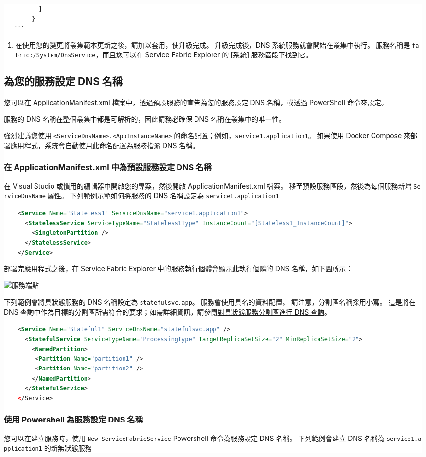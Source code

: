               ]
            }
       ```
1. 在使用您的變更將叢集範本更新之後，請加以套用，使升級完成。 升級完成後，DNS 系統服務就會開始在叢集中執行。 服務名稱是 `fabric:/System/DnsService`，而且您可以在 Service Fabric Explorer 的 [系統] 服務區段下找到它。 


## <a name="setting-the-dns-name-for-your-service"></a>為您的服務設定 DNS 名稱
您可以在 ApplicationManifest.xml 檔案中，透過預設服務的宣告為您的服務設定 DNS 名稱，或透過 PowerShell 命令來設定。

服務的 DNS 名稱在整個叢集中都是可解析的，因此請務必確保 DNS 名稱在叢集中的唯一性。 

強烈建議您使用 `<ServiceDnsName>.<AppInstanceName>` 的命名配置；例如，`service1.application1`。 如果使用 Docker Compose 來部署應用程式，系統會自動使用此命名配置為服務指派 DNS 名稱。

### <a name="setting-the-dns-name-for-a-default-service-in-the-applicationmanifestxml"></a>在 ApplicationManifest.xml 中為預設服務設定 DNS 名稱
在 Visual Studio 或慣用的編輯器中開啟您的專案，然後開啟 ApplicationManifest.xml 檔案。 移至預設服務區段，然後為每個服務新增 `ServiceDnsName` 屬性。 下列範例示範如何將服務的 DNS 名稱設定為 `service1.application1`

```xml
    <Service Name="Stateless1" ServiceDnsName="service1.application1">
      <StatelessService ServiceTypeName="Stateless1Type" InstanceCount="[Stateless1_InstanceCount]">
        <SingletonPartition />
      </StatelessService>
    </Service>
```
部署完應用程式之後，在 Service Fabric Explorer 中的服務執行個體會顯示此執行個體的 DNS 名稱，如下圖所示： 

![服務端點](./media/service-fabric-dnsservice/service-fabric-explorer-dns.png)

下列範例會將具狀態服務的 DNS 名稱設定為 `statefulsvc.app`。 服務會使用具名的資料配置。 請注意，分割區名稱採用小寫。 這是將在 DNS 查詢中作為目標的分割區所需符合的要求；如需詳細資訊，請參閱[對具狀態服務分割區進行 DNS 查詢](https://docs.microsoft.com/azure/service-fabric/service-fabric-dnsservice#preview-making-dns-queries-on-a-stateful-service-partition)。

```xml
    <Service Name="Stateful1" ServiceDnsName="statefulsvc.app" />
      <StatefulService ServiceTypeName="ProcessingType" TargetReplicaSetSize="2" MinReplicaSetSize="2">
        <NamedPartition>
         <Partition Name="partition1" />
         <Partition Name="partition2" />
        </NamedPartition>
      </StatefulService>
    </Service>
```

### <a name="setting-the-dns-name-for-a-service-using-powershell"></a>使用 Powershell 為服務設定 DNS 名稱
您可以在建立服務時，使用 `New-ServiceFabricService` Powershell 命令為服務設定 DNS 名稱。 下列範例會建立 DNS 名稱為 `service1.application1` 的新無狀態服務
